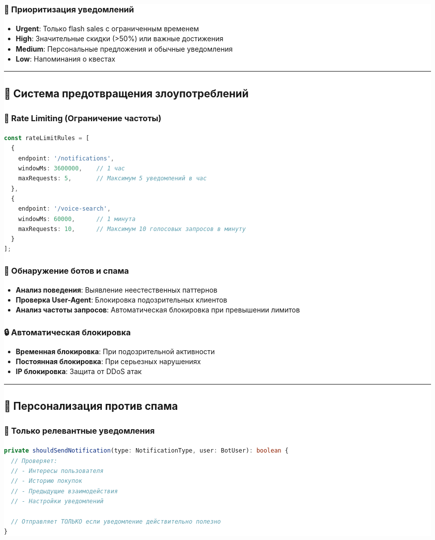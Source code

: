 ### 🎯 Приоритизация уведомлений
- **Urgent**: Только flash sales с ограниченным временем
- **High**: Значительные скидки (>50%) или важные достижения
- **Medium**: Персональные предложения и обычные уведомления
- **Low**: Напоминания о квестах

---

## 🚫 Система предотвращения злоупотреблений

### 📝 Rate Limiting (Ограничение частоты)
```typescript
const rateLimitRules = [
  {
    endpoint: '/notifications',
    windowMs: 3600000,    // 1 час
    maxRequests: 5,       // Максимум 5 уведомлений в час
  },
  {
    endpoint: '/voice-search',
    windowMs: 60000,      // 1 минута
    maxRequests: 10,      // Максимум 10 голосовых запросов в минуту
  }
];
```

### 🤖 Обнаружение ботов и спама
- **Анализ поведения**: Выявление неестественных паттернов
- **Проверка User-Agent**: Блокировка подозрительных клиентов
- **Анализ частоты запросов**: Автоматическая блокировка при превышении лимитов

### 🔒 Автоматическая блокировка
- **Временная блокировка**: При подозрительной активности
- **Постоянная блокировка**: При серьезных нарушениях
- **IP блокировка**: Защита от DDoS атак

---

## 👤 Персонализация против спама

### 🎯 Только релевантные уведомления
```typescript
private shouldSendNotification(type: NotificationType, user: BotUser): boolean {
  // Проверяет:
  // - Интересы пользователя
  // - Историю покупок
  // - Предыдущие взаимодействия
  // - Настройки уведомлений
  
  // Отправляет ТОЛЬКО если уведомление действительно полезно
}
```

